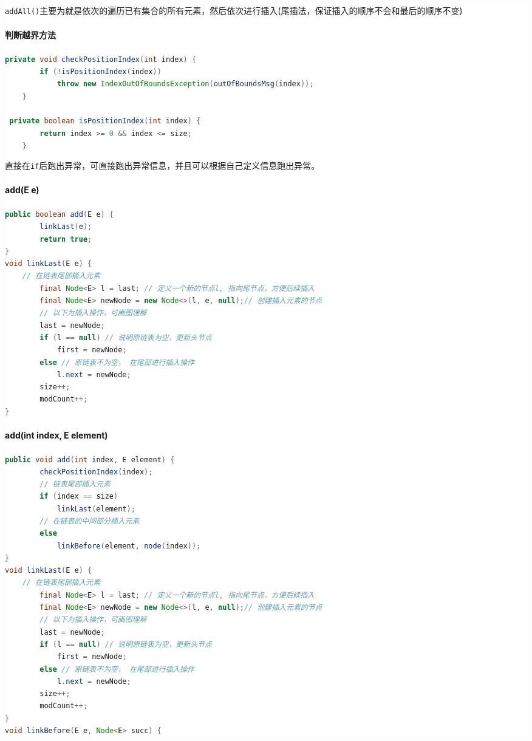 `addAll()`主要为就是依次的遍历已有集合的所有元素，然后依次进行插入(尾插法，保证插入的顺序不会和最后的顺序不变)

#### 判断越界方法

```java
private void checkPositionIndex(int index) {
        if (!isPositionIndex(index))
            throw new IndexOutOfBoundsException(outOfBoundsMsg(index));
    }

 private boolean isPositionIndex(int index) {
        return index >= 0 && index <= size;
    }
```

直接在`if`后跑出异常，可直接跑出异常信息，并且可以根据自己定义信息跑出异常。

#### add(E e)

```java
public boolean add(E e) {
        linkLast(e);
        return true;
}
void linkLast(E e) {
    // 在链表尾部插入元素
        final Node<E> l = last; // 定义一个新的节点l, 指向尾节点，方便后续插入
        final Node<E> newNode = new Node<>(l, e, null);// 创建插入元素的节点
    	// 以下为插入操作，可画图理解
        last = newNode;
        if (l == null) // 说明原链表为空，更新头节点
            first = newNode;
        else // 原链表不为空， 在尾部进行插入操作
            l.next = newNode;
        size++;
        modCount++;
}

```

#### add(int index, E element)

```java
public void add(int index, E element) {
        checkPositionIndex(index);
    	// 链表尾部插入元素
        if (index == size)
            linkLast(element);
   		// 在链表的中间部分插入元素
        else
            linkBefore(element, node(index));
}
void linkLast(E e) {
    // 在链表尾部插入元素
        final Node<E> l = last; // 定义一个新的节点l, 指向尾节点，方便后续插入
        final Node<E> newNode = new Node<>(l, e, null);// 创建插入元素的节点
    	// 以下为插入操作，可画图理解
        last = newNode;
        if (l == null) // 说明原链表为空，更新头节点
            first = newNode;
        else // 原链表不为空， 在尾部进行插入操作
            l.next = newNode;
        size++;
        modCount++;
}
void linkBefore(E e, Node<E> succ) {
```